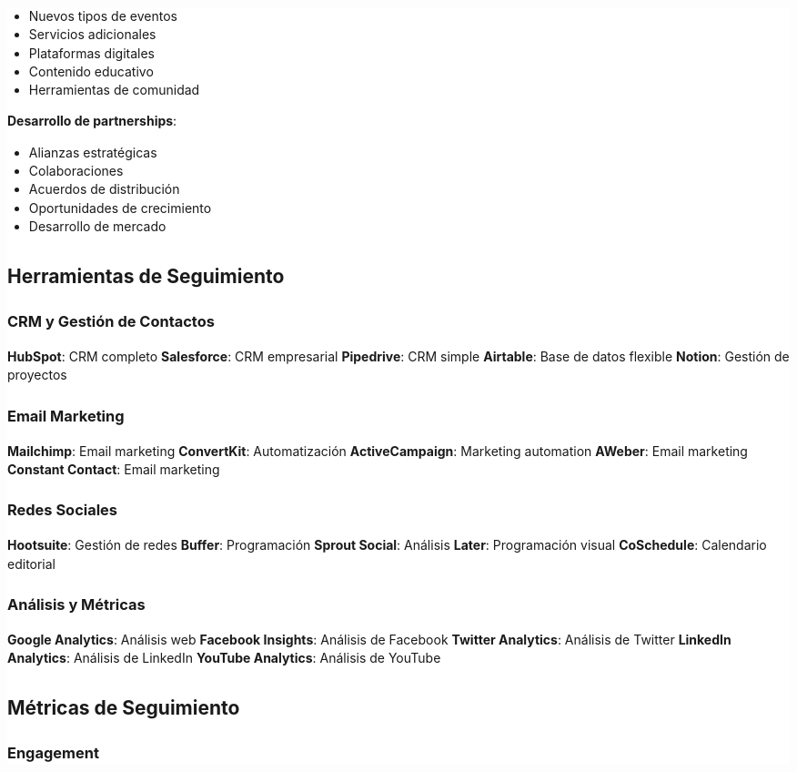 - Nuevos tipos de eventos
- Servicios adicionales
- Plataformas digitales
- Contenido educativo
- Herramientas de comunidad

**Desarrollo de partnerships**:

- Alianzas estratégicas
- Colaboraciones
- Acuerdos de distribución
- Oportunidades de crecimiento
- Desarrollo de mercado

## Herramientas de Seguimiento

### CRM y Gestión de Contactos

**HubSpot**: CRM completo
**Salesforce**: CRM empresarial
**Pipedrive**: CRM simple
**Airtable**: Base de datos flexible
**Notion**: Gestión de proyectos

### Email Marketing

**Mailchimp**: Email marketing
**ConvertKit**: Automatización
**ActiveCampaign**: Marketing automation
**AWeber**: Email marketing
**Constant Contact**: Email marketing

### Redes Sociales

**Hootsuite**: Gestión de redes
**Buffer**: Programación
**Sprout Social**: Análisis
**Later**: Programación visual
**CoSchedule**: Calendario editorial

### Análisis y Métricas

**Google Analytics**: Análisis web
**Facebook Insights**: Análisis de Facebook
**Twitter Analytics**: Análisis de Twitter
**LinkedIn Analytics**: Análisis de LinkedIn
**YouTube Analytics**: Análisis de YouTube

## Métricas de Seguimiento

### Engagement
